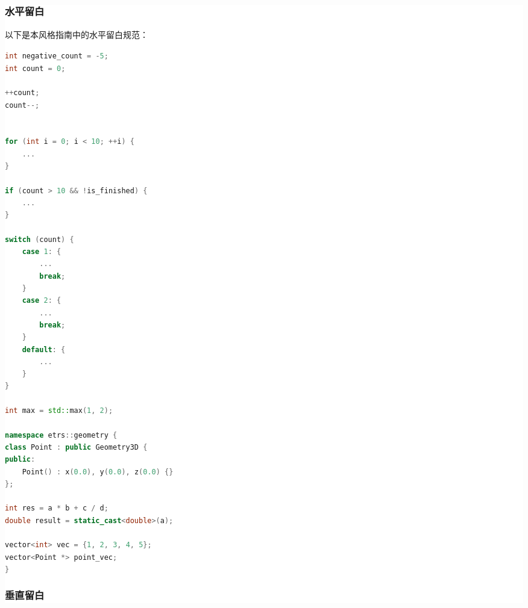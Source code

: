 ### 水平留白

以下是本风格指南中的水平留白规范：

```c++
int negative_count = -5;
int count = 0;

++count;
count--;


for (int i = 0; i < 10; ++i) {
    ...
}

if (count > 10 && !is_finished) {
    ...
}

switch (count) {
    case 1: {
        ...
        break;
    }
    case 2: {
        ...
        break;
    }
    default: {
        ...
    }
}

int max = std::max(1, 2);

namespace etrs::geometry {
class Point : public Geometry3D {
public:
    Point() : x(0.0), y(0.0), z(0.0) {}
};

int res = a * b + c / d;
double result = static_cast<double>(a);

vector<int> vec = {1, 2, 3, 4, 5};
vector<Point *> point_vec;
}
```

### 垂直留白
